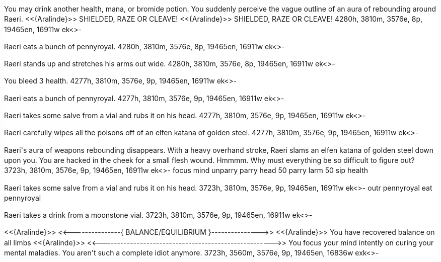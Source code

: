 
You may drink another health, mana, or bromide potion.
You suddenly perceive the vague outline of an aura of rebounding around Raeri.
<<{Aralinde}>> SHIELDED, RAZE OR CLEAVE!
<<{Aralinde}>> SHIELDED, RAZE OR CLEAVE!
4280h, 3810m, 3576e, 8p, 19465en, 16911w ek<>-


Raeri eats a bunch of pennyroyal.
4280h, 3810m, 3576e, 8p, 19465en, 16911w ek<>-


Raeri stands up and stretches his arms out wide.
4280h, 3810m, 3576e, 8p, 19465en, 16911w ek<>-


You bleed 3 health.
4277h, 3810m, 3576e, 9p, 19465en, 16911w ek<>-


Raeri eats a bunch of pennyroyal.
4277h, 3810m, 3576e, 9p, 19465en, 16911w ek<>-


Raeri takes some salve from a vial and rubs it on his head.
4277h, 3810m, 3576e, 9p, 19465en, 16911w ek<>-


Raeri carefully wipes all the poisons off of an elfen katana of golden steel.
4277h, 3810m, 3576e, 9p, 19465en, 16911w ek<>-


Raeri's aura of weapons rebounding disappears.
With a heavy overhand stroke, Raeri slams an elfen katana of golden steel down upon you. You are hacked in the cheek for a small flesh wound.
Hmmmm. Why must everything be so difficult to figure out?
3723h, 3810m, 3576e, 9p, 19465en, 16911w ek<>-
focus mind
unparry
parry head 50
parry larm 50
sip health


Raeri takes some salve from a vial and rubs it on his head.
3723h, 3810m, 3576e, 9p, 19465en, 16911w ek<>-
outr pennyroyal
eat pennyroyal


Raeri takes a drink from a moonstone vial.
3723h, 3810m, 3576e, 9p, 19465en, 16911w ek<>-


<<{Aralinde}>> <<---------------{ BALANCE/EQUILIBRIUM }--------------->>
<<{Aralinde}>> You have recovered balance on all limbs
<<{Aralinde}>> <<----------------------------------------------------->>
You focus your mind intently on curing your mental maladies.
You aren't such a complete idiot anymore.
3723h, 3560m, 3576e, 9p, 19465en, 16836w exk<>-

